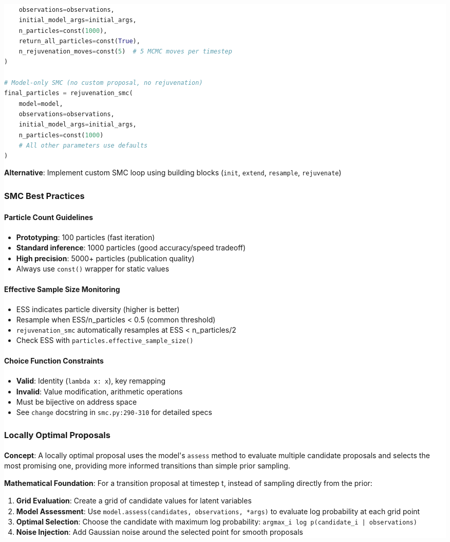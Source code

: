 ```python
    observations=observations,
    initial_model_args=initial_args,
    n_particles=const(1000),
    return_all_particles=const(True),
    n_rejuvenation_moves=const(5)  # 5 MCMC moves per timestep
)

# Model-only SMC (no custom proposal, no rejuvenation)
final_particles = rejuvenation_smc(
    model=model,
    observations=observations,
    initial_model_args=initial_args,
    n_particles=const(1000)
    # All other parameters use defaults
)
```

**Alternative**: Implement custom SMC loop using building blocks (`init`, `extend`, `resample`, `rejuvenate`)

### SMC Best Practices

#### Particle Count Guidelines
- **Prototyping**: 100 particles (fast iteration)
- **Standard inference**: 1000 particles (good accuracy/speed tradeoff)
- **High precision**: 5000+ particles (publication quality)
- Always use `const()` wrapper for static values

#### Effective Sample Size Monitoring
- ESS indicates particle diversity (higher is better)
- Resample when ESS/n_particles < 0.5 (common threshold)
- `rejuvenation_smc` automatically resamples at ESS < n_particles/2
- Check ESS with `particles.effective_sample_size()`

#### Choice Function Constraints
- **Valid**: Identity (`lambda x: x`), key remapping
- **Invalid**: Value modification, arithmetic operations
- Must be bijective on address space
- See `change` docstring in `smc.py:290-310` for detailed specs

### Locally Optimal Proposals

**Concept**: A locally optimal proposal uses the model's `assess` method to evaluate multiple candidate proposals and selects the most promising one, providing more informed transitions than simple prior sampling.

**Mathematical Foundation**:
For a transition proposal at timestep t, instead of sampling directly from the prior:
1. **Grid Evaluation**: Create a grid of candidate values for latent variables
2. **Model Assessment**: Use `model.assess(candidates, observations, *args)` to evaluate log probability at each grid point
3. **Optimal Selection**: Choose the candidate with maximum log probability: `argmax_i log p(candidate_i | observations)`
4. **Noise Injection**: Add Gaussian noise around the selected point for smooth proposals
